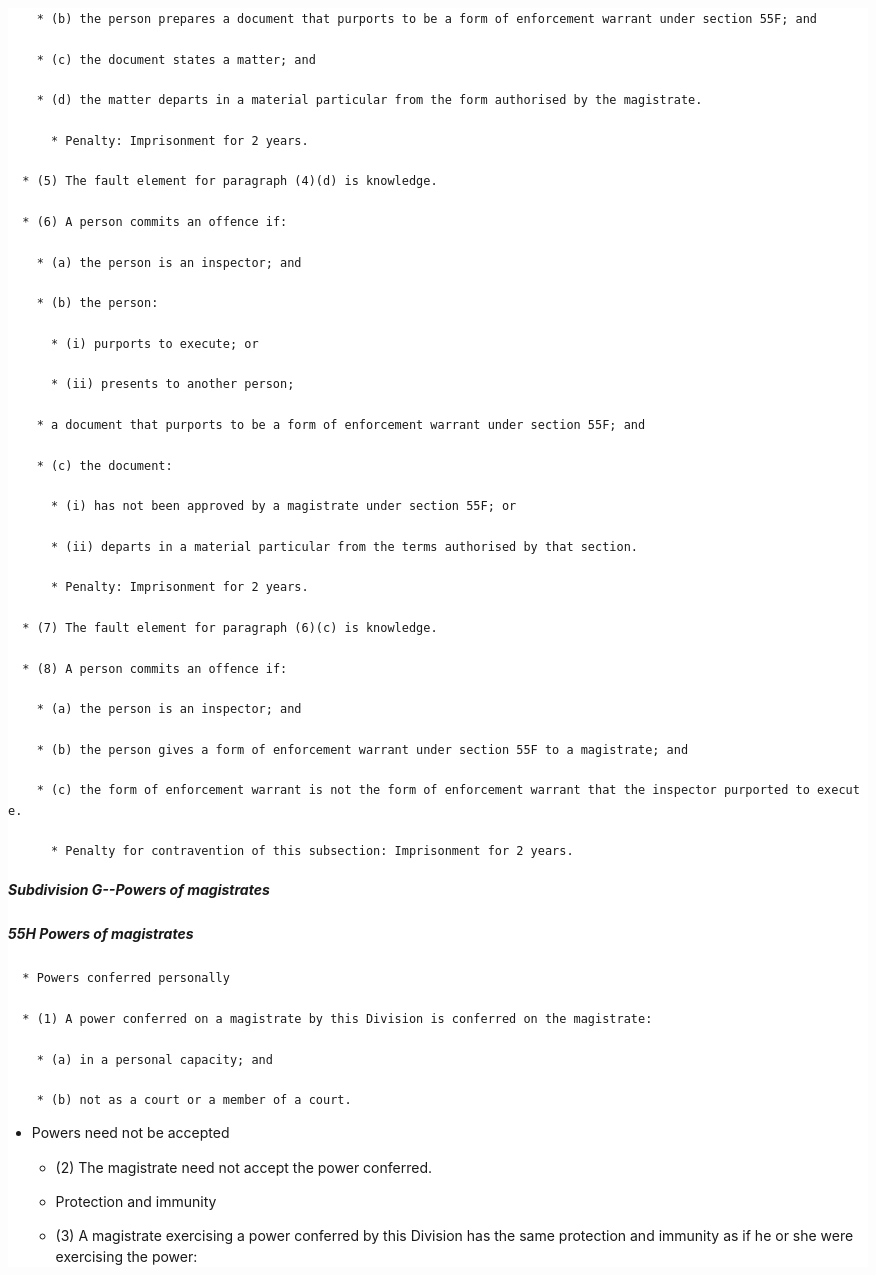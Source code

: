         * (b) the person prepares a document that purports to be a form of enforcement warrant under section 55F; and

        * (c) the document states a matter; and

        * (d) the matter departs in a material particular from the form authorised by the magistrate.

          * Penalty: Imprisonment for 2 years.

      * (5) The fault element for paragraph (4)(d) is knowledge.

      * (6) A person commits an offence if:

        * (a) the person is an inspector; and

        * (b) the person:

          * (i) purports to execute; or

          * (ii) presents to another person;

        * a document that purports to be a form of enforcement warrant under section 55F; and

        * (c) the document:

          * (i) has not been approved by a magistrate under section 55F; or

          * (ii) departs in a material particular from the terms authorised by that section.

          * Penalty: Imprisonment for 2 years.

      * (7) The fault element for paragraph (6)(c) is knowledge.

      * (8) A person commits an offence if:

        * (a) the person is an inspector; and

        * (b) the person gives a form of enforcement warrant under section 55F to a magistrate; and

        * (c) the form of enforcement warrant is not the form of enforcement warrant that the inspector purported to execute.

          * Penalty for contravention of this subsection: Imprisonment for 2 years.

##### Subdivision G--Powers of magistrates

##### 55H  Powers of magistrates

      * Powers conferred personally

      * (1) A power conferred on a magistrate by this Division is conferred on the magistrate:

        * (a) in a personal capacity; and

        * (b) not as a court or a member of a court.

  * Powers need not be accepted

      * (2) The magistrate need not accept the power conferred.

      * Protection and immunity

      * (3) A magistrate exercising a power conferred by this Division has the same protection and immunity as if he or she were exercising the power:
